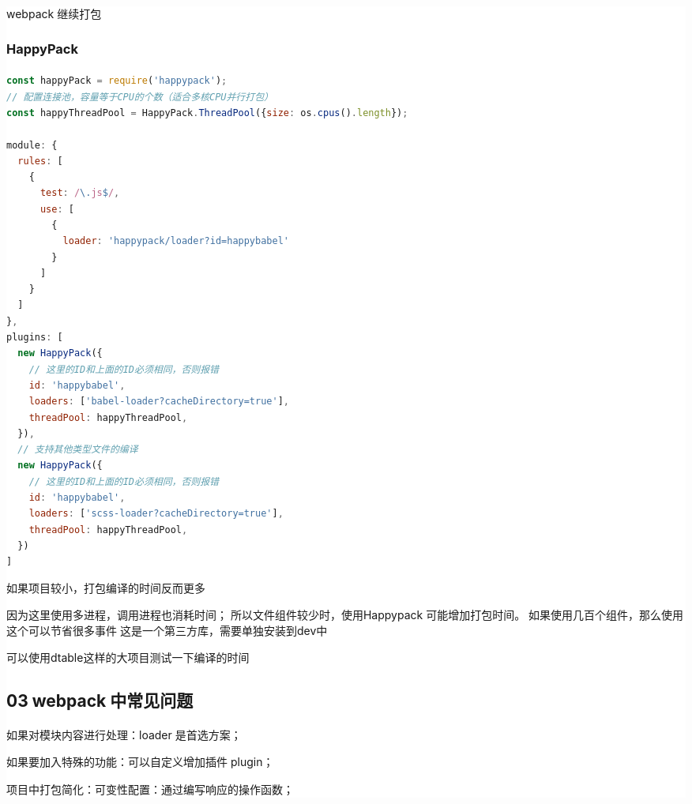 webpack 继续打包

### HappyPack

~~~js
const happyPack = require('happypack');
// 配置连接池，容量等于CPU的个数（适合多核CPU并行打包）
const happyThreadPool = HappyPack.ThreadPool({size: os.cpus().length});

module: {
  rules: [
    {
      test: /\.js$/,
      use: [
        {
          loader: 'happypack/loader?id=happybabel'
        }
      ]
    }
  ]
},
plugins: [
  new HappyPack({
    // 这里的ID和上面的ID必须相同，否则报错
    id: 'happybabel',
    loaders: ['babel-loader?cacheDirectory=true'],
    threadPool: happyThreadPool,
  }),
  // 支持其他类型文件的编译
  new HappyPack({
    // 这里的ID和上面的ID必须相同，否则报错
    id: 'happybabel',
    loaders: ['scss-loader?cacheDirectory=true'],
    threadPool: happyThreadPool,
  })
]
~~~

如果项目较小，打包编译的时间反而更多

因为这里使用多进程，调用进程也消耗时间；
所以文件组件较少时，使用Happypack 可能增加打包时间。
如果使用几百个组件，那么使用这个可以节省很多事件
这是一个第三方库，需要单独安装到dev中

可以使用dtable这样的大项目测试一下编译的时间

## 03 webpack 中常见问题

如果对模块内容进行处理：loader 是首选方案；

如果要加入特殊的功能：可以自定义增加插件 plugin；

项目中打包简化：可变性配置：通过编写响应的操作函数；
